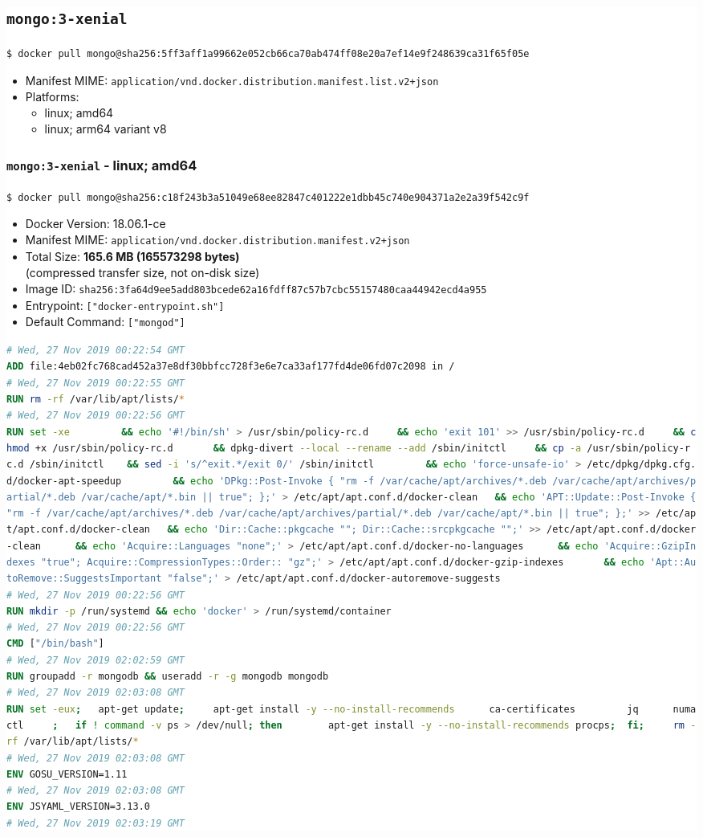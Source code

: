 ## `mongo:3-xenial`

```console
$ docker pull mongo@sha256:5ff3aff1a99662e052cb66ca70ab474ff08e20a7ef14e9f248639ca31f65f05e
```

-	Manifest MIME: `application/vnd.docker.distribution.manifest.list.v2+json`
-	Platforms:
	-	linux; amd64
	-	linux; arm64 variant v8

### `mongo:3-xenial` - linux; amd64

```console
$ docker pull mongo@sha256:c18f243b3a51049e68ee82847c401222e1dbb45c740e904371a2e2a39f542c9f
```

-	Docker Version: 18.06.1-ce
-	Manifest MIME: `application/vnd.docker.distribution.manifest.v2+json`
-	Total Size: **165.6 MB (165573298 bytes)**  
	(compressed transfer size, not on-disk size)
-	Image ID: `sha256:3fa64d9ee5add803bcede62a16fdff87c57b7cbc55157480caa44942ecd4a955`
-	Entrypoint: `["docker-entrypoint.sh"]`
-	Default Command: `["mongod"]`

```dockerfile
# Wed, 27 Nov 2019 00:22:54 GMT
ADD file:4eb02fc768cad452a37e8df30bbfcc728f3e6e7ca33af177fd4de06fd07c2098 in / 
# Wed, 27 Nov 2019 00:22:55 GMT
RUN rm -rf /var/lib/apt/lists/*
# Wed, 27 Nov 2019 00:22:56 GMT
RUN set -xe 		&& echo '#!/bin/sh' > /usr/sbin/policy-rc.d 	&& echo 'exit 101' >> /usr/sbin/policy-rc.d 	&& chmod +x /usr/sbin/policy-rc.d 		&& dpkg-divert --local --rename --add /sbin/initctl 	&& cp -a /usr/sbin/policy-rc.d /sbin/initctl 	&& sed -i 's/^exit.*/exit 0/' /sbin/initctl 		&& echo 'force-unsafe-io' > /etc/dpkg/dpkg.cfg.d/docker-apt-speedup 		&& echo 'DPkg::Post-Invoke { "rm -f /var/cache/apt/archives/*.deb /var/cache/apt/archives/partial/*.deb /var/cache/apt/*.bin || true"; };' > /etc/apt/apt.conf.d/docker-clean 	&& echo 'APT::Update::Post-Invoke { "rm -f /var/cache/apt/archives/*.deb /var/cache/apt/archives/partial/*.deb /var/cache/apt/*.bin || true"; };' >> /etc/apt/apt.conf.d/docker-clean 	&& echo 'Dir::Cache::pkgcache ""; Dir::Cache::srcpkgcache "";' >> /etc/apt/apt.conf.d/docker-clean 		&& echo 'Acquire::Languages "none";' > /etc/apt/apt.conf.d/docker-no-languages 		&& echo 'Acquire::GzipIndexes "true"; Acquire::CompressionTypes::Order:: "gz";' > /etc/apt/apt.conf.d/docker-gzip-indexes 		&& echo 'Apt::AutoRemove::SuggestsImportant "false";' > /etc/apt/apt.conf.d/docker-autoremove-suggests
# Wed, 27 Nov 2019 00:22:56 GMT
RUN mkdir -p /run/systemd && echo 'docker' > /run/systemd/container
# Wed, 27 Nov 2019 00:22:56 GMT
CMD ["/bin/bash"]
# Wed, 27 Nov 2019 02:02:59 GMT
RUN groupadd -r mongodb && useradd -r -g mongodb mongodb
# Wed, 27 Nov 2019 02:03:08 GMT
RUN set -eux; 	apt-get update; 	apt-get install -y --no-install-recommends 		ca-certificates 		jq 		numactl 	; 	if ! command -v ps > /dev/null; then 		apt-get install -y --no-install-recommends procps; 	fi; 	rm -rf /var/lib/apt/lists/*
# Wed, 27 Nov 2019 02:03:08 GMT
ENV GOSU_VERSION=1.11
# Wed, 27 Nov 2019 02:03:08 GMT
ENV JSYAML_VERSION=3.13.0
# Wed, 27 Nov 2019 02:03:19 GMT
```